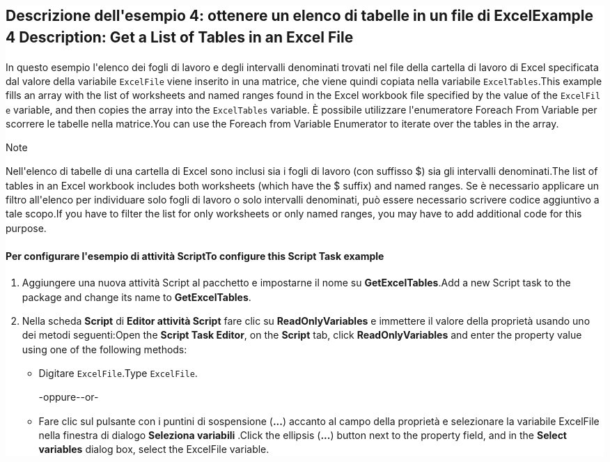 ##  <a name="example-4-description-get-a-list-of-tables-in-an-excel-file"></a><a name="example4"></a> <span data-ttu-id="b9f01-195">Descrizione dell'esempio 4: ottenere un elenco di tabelle in un file di Excel</span><span class="sxs-lookup"><span data-stu-id="b9f01-195">Example 4 Description: Get a List of Tables in an Excel File</span></span>  
 <span data-ttu-id="b9f01-196">In questo esempio l'elenco dei fogli di lavoro e degli intervalli denominati trovati nel file della cartella di lavoro di Excel specificata dal valore della variabile `ExcelFile` viene inserito in una matrice, che viene quindi copiata nella variabile `ExcelTables`.</span><span class="sxs-lookup"><span data-stu-id="b9f01-196">This example fills an array with the list of worksheets and named ranges found in the Excel workbook file specified by the value of the `ExcelFile` variable, and then copies the array into the `ExcelTables` variable.</span></span> <span data-ttu-id="b9f01-197">È possibile utilizzare l'enumeratore Foreach From Variable per scorrere le tabelle nella matrice.</span><span class="sxs-lookup"><span data-stu-id="b9f01-197">You can use the Foreach from Variable Enumerator to iterate over the tables in the array.</span></span>  
  
> [!NOTE]  
>  <span data-ttu-id="b9f01-198">Nell'elenco di tabelle di una cartella di Excel sono inclusi sia i fogli di lavoro (con suffisso $) sia gli intervalli denominati.</span><span class="sxs-lookup"><span data-stu-id="b9f01-198">The list of tables in an Excel workbook includes both worksheets (which have the $ suffix) and named ranges.</span></span> <span data-ttu-id="b9f01-199">Se è necessario applicare un filtro all'elenco per individuare solo fogli di lavoro o solo intervalli denominati, può essere necessario scrivere codice aggiuntivo a tale scopo.</span><span class="sxs-lookup"><span data-stu-id="b9f01-199">If you have to filter the list for only worksheets or only named ranges, you may have to add additional code for this purpose.</span></span>  
  
#### <a name="to-configure-this-script-task-example"></a><span data-ttu-id="b9f01-200">Per configurare l'esempio di attività Script</span><span class="sxs-lookup"><span data-stu-id="b9f01-200">To configure this Script Task example</span></span>  
  
1.  <span data-ttu-id="b9f01-201">Aggiungere una nuova attività Script al pacchetto e impostarne il nome su **GetExcelTables**.</span><span class="sxs-lookup"><span data-stu-id="b9f01-201">Add a new Script task to the package and change its name to **GetExcelTables**.</span></span>  
  
2.  <span data-ttu-id="b9f01-202">Nella scheda **Script** di **Editor attività Script** fare clic su **ReadOnlyVariables** e immettere il valore della proprietà usando uno dei metodi seguenti:</span><span class="sxs-lookup"><span data-stu-id="b9f01-202">Open the **Script Task Editor**, on the **Script** tab, click **ReadOnlyVariables** and enter the property value using one of the following methods:</span></span>  
  
    -   <span data-ttu-id="b9f01-203">Digitare `ExcelFile`.</span><span class="sxs-lookup"><span data-stu-id="b9f01-203">Type `ExcelFile`.</span></span>  
  
         <span data-ttu-id="b9f01-204">-oppure-</span><span class="sxs-lookup"><span data-stu-id="b9f01-204">-or-</span></span>  
  
    -   <span data-ttu-id="b9f01-205">Fare clic sul pulsante con i puntini di sospensione (**...**) accanto al campo della proprietà e selezionare la variabile ExcelFile nella finestra di dialogo **Seleziona variabili** .</span><span class="sxs-lookup"><span data-stu-id="b9f01-205">Click the ellipsis (**...**) button next to the property field, and in the **Select variables** dialog box, select the ExcelFile variable.</span></span>  
  